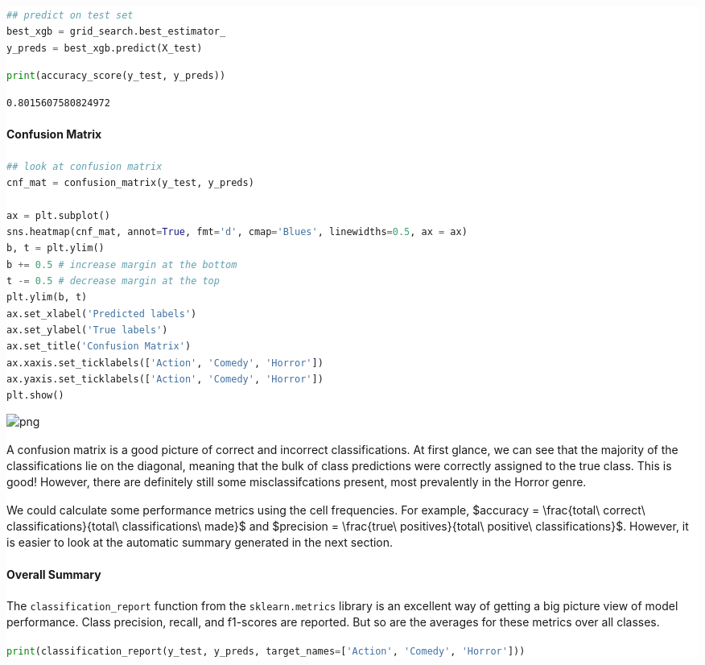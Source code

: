 
```python
## predict on test set
best_xgb = grid_search.best_estimator_
y_preds = best_xgb.predict(X_test)
```


```python
print(accuracy_score(y_test, y_preds))
```

    0.8015607580824972


#### Confusion Matrix


```python
## look at confusion matrix
cnf_mat = confusion_matrix(y_test, y_preds)

ax = plt.subplot()
sns.heatmap(cnf_mat, annot=True, fmt='d', cmap='Blues', linewidths=0.5, ax = ax)
b, t = plt.ylim()
b += 0.5 # increase margin at the bottom
t -= 0.5 # decrease margin at the top
plt.ylim(b, t)
ax.set_xlabel('Predicted labels')
ax.set_ylabel('True labels')
ax.set_title('Confusion Matrix')
ax.xaxis.set_ticklabels(['Action', 'Comedy', 'Horror'])
ax.yaxis.set_ticklabels(['Action', 'Comedy', 'Horror'])
plt.show()
```


![png](output_87_0.png)


A confusion matrix is a good picture of correct and incorrect classifications. At first glance, we can see that the majority of the classifications lie on the diagonal, meaning that the bulk of class predictions were correctly assigned to the true class. This is good! However, there are definitely still some misclassifcations present, most prevalently in the Horror genre.

We could calculate some performance metrics using the cell frequencies. For example, $accuracy = \frac{total\ correct\ classifications}{total\ classifications\ made}$ and $precision = \frac{true\ positives}{total\ positive\ classifications}$. However, it is easier to look at the automatic summary generated in the next section.

#### Overall Summary

The `classification_report` function from the `sklearn.metrics` library is an excellent way of getting a big picture view of model performance. Class precision, recall, and f1-scores are reported. But so are the averages for these metrics over all classes.


```python
print(classification_report(y_test, y_preds, target_names=['Action', 'Comedy', 'Horror']))
```
